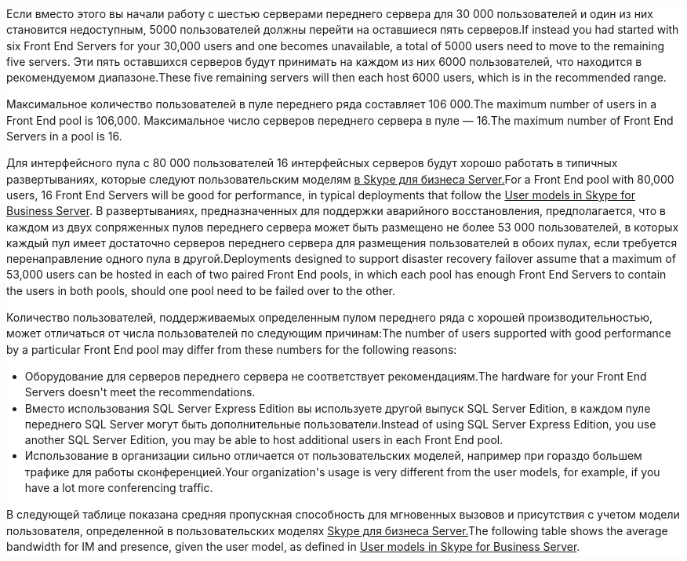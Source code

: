 <span data-ttu-id="b573c-162">Если вместо этого вы начали работу с шестью серверами переднего сервера для 30 000 пользователей и один из них становится недоступным, 5000 пользователей должны перейти на оставшиеся пять серверов.</span><span class="sxs-lookup"><span data-stu-id="b573c-162">If instead you had started with six Front End Servers for your 30,000 users and one becomes unavailable, a total of 5000 users need to move to the remaining five servers.</span></span> <span data-ttu-id="b573c-163">Эти пять оставшихся серверов будут принимать на каждом из них 6000 пользователей, что находится в рекомендуемом диапазоне.</span><span class="sxs-lookup"><span data-stu-id="b573c-163">These five remaining servers will then each host 6000 users, which is in the recommended range.</span></span>

<span data-ttu-id="b573c-164">Максимальное количество пользователей в пуле переднего ряда составляет 106 000.</span><span class="sxs-lookup"><span data-stu-id="b573c-164">The maximum number of users in a Front End pool is 106,000.</span></span> <span data-ttu-id="b573c-165">Максимальное число серверов переднего сервера в пуле — 16.</span><span class="sxs-lookup"><span data-stu-id="b573c-165">The maximum number of Front End Servers in a pool is 16.</span></span>

<span data-ttu-id="b573c-166">Для интерфейсного пула с 80 000 пользователей 16 интерфейсных серверов будут хорошо работать в типичных развертываниях, которые следуют пользовательским моделям [в Skype для бизнеса Server.](../../SfbServer/plan-your-deployment/capacity/user-models.md)</span><span class="sxs-lookup"><span data-stu-id="b573c-166">For a Front End pool with 80,000 users, 16 Front End Servers will be good for performance, in typical deployments that follow the [User models in Skype for Business Server](../../SfbServer/plan-your-deployment/capacity/user-models.md).</span></span> <span data-ttu-id="b573c-167">В развертываниях, предназначенных для поддержки аварийного восстановления, предполагается, что в каждом из двух сопряженных пулов переднего сервера может быть размещено не более 53 000 пользователей, в которых каждый пул имеет достаточно серверов переднего сервера для размещения пользователей в обоих пулах, если требуется перенаправление одного пула в другой.</span><span class="sxs-lookup"><span data-stu-id="b573c-167">Deployments designed to support disaster recovery failover assume that a maximum of 53,000 users can be hosted in each of two paired Front End pools, in which each pool has enough Front End Servers to contain the users in both pools, should one pool need to be failed over to the other.</span></span>

<span data-ttu-id="b573c-168">Количество пользователей, поддерживаемых определенным пулом переднего ряда с хорошей производительностью, может отличаться от числа пользователей по следующим причинам:</span><span class="sxs-lookup"><span data-stu-id="b573c-168">The number of users supported with good performance by a particular Front End pool may differ from these numbers for the following reasons:</span></span>

- <span data-ttu-id="b573c-169">Оборудование для серверов переднего сервера не соответствует рекомендациям.</span><span class="sxs-lookup"><span data-stu-id="b573c-169">The hardware for your Front End Servers doesn't meet the recommendations.</span></span>
- <span data-ttu-id="b573c-170">Вместо использования SQL Server Express Edition вы используете другой выпуск SQL Server Edition, в каждом пуле переднего SQL Server могут быть дополнительные пользователи.</span><span class="sxs-lookup"><span data-stu-id="b573c-170">Instead of using SQL Server Express Edition, you use another SQL Server Edition, you may be able to host additional users in each Front End pool.</span></span>
- <span data-ttu-id="b573c-171">Использование в организации сильно отличается от пользовательских моделей, например при гораздо большем трафике для работы сконференцией.</span><span class="sxs-lookup"><span data-stu-id="b573c-171">Your organization's usage is very different from the user models, for example, if you have a lot more conferencing traffic.</span></span>

<span data-ttu-id="b573c-172">В следующей таблице показана средняя пропускная способность для мгновенных вызовов и присутствия с учетом модели пользователя, определенной в пользовательских моделях [Skype для бизнеса Server.](../../SfbServer/plan-your-deployment/capacity/user-models.md)</span><span class="sxs-lookup"><span data-stu-id="b573c-172">The following table shows the average bandwidth for IM and presence, given the user model, as defined in [User models in Skype for Business Server](../../SfbServer/plan-your-deployment/capacity/user-models.md).</span></span>
